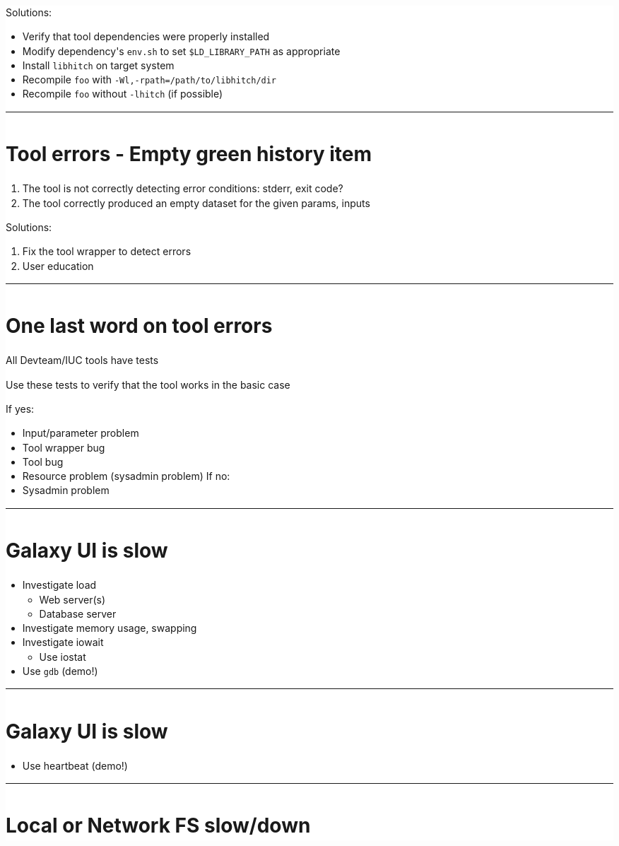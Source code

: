 Solutions:
- Verify that tool dependencies were properly installed
- Modify dependency's `env.sh` to set `$LD_LIBRARY_PATH` as appropriate
- Install `libhitch` on target system
- Recompile `foo` with `-Wl,-rpath=/path/to/libhitch/dir`
- Recompile `foo` without `-lhitch` (if possible)

---
# Tool errors - Empty green history item

1. The tool is not correctly detecting error conditions: stderr, exit code?
2. The tool correctly produced an empty dataset for the given params, inputs

Solutions:
1. Fix the tool wrapper to detect errors
2. User education

---
# One last word on tool errors

All Devteam/IUC tools have tests

Use these tests to verify that the tool works in the basic case

If yes:
- Input/parameter problem
- Tool wrapper bug
- Tool bug
- Resource problem (sysadmin problem)
If no:
- Sysadmin problem

---
# Galaxy UI is slow

- Investigate load
  - Web server(s)
  - Database server
- Investigate memory usage, swapping
- Investigate iowait
  - Use iostat
- Use `gdb` (demo!)

---
# Galaxy UI is slow

- Use heartbeat (demo!)

---
# Local or Network FS slow/down
